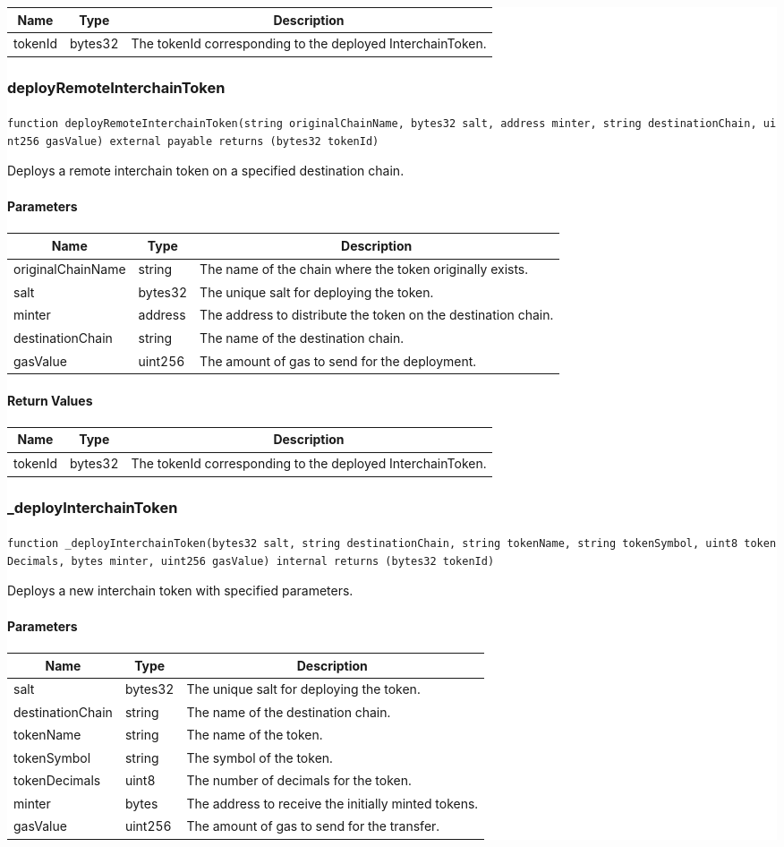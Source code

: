 | Name    | Type    | Description                                                |
| ------- | ------- | ---------------------------------------------------------- |
| tokenId | bytes32 | The tokenId corresponding to the deployed InterchainToken. |

### deployRemoteInterchainToken

```solidity
function deployRemoteInterchainToken(string originalChainName, bytes32 salt, address minter, string destinationChain, uint256 gasValue) external payable returns (bytes32 tokenId)
```

Deploys a remote interchain token on a specified destination chain.

#### Parameters

| Name              | Type    | Description                                                   |
| ----------------- | ------- | ------------------------------------------------------------- |
| originalChainName | string  | The name of the chain where the token originally exists.      |
| salt              | bytes32 | The unique salt for deploying the token.                      |
| minter            | address | The address to distribute the token on the destination chain. |
| destinationChain  | string  | The name of the destination chain.                            |
| gasValue          | uint256 | The amount of gas to send for the deployment.                 |

#### Return Values

| Name    | Type    | Description                                                |
| ------- | ------- | ---------------------------------------------------------- |
| tokenId | bytes32 | The tokenId corresponding to the deployed InterchainToken. |

### \_deployInterchainToken

```solidity
function _deployInterchainToken(bytes32 salt, string destinationChain, string tokenName, string tokenSymbol, uint8 tokenDecimals, bytes minter, uint256 gasValue) internal returns (bytes32 tokenId)
```

Deploys a new interchain token with specified parameters.

#### Parameters

| Name             | Type    | Description                                         |
| ---------------- | ------- | --------------------------------------------------- |
| salt             | bytes32 | The unique salt for deploying the token.            |
| destinationChain | string  | The name of the destination chain.                  |
| tokenName        | string  | The name of the token.                              |
| tokenSymbol      | string  | The symbol of the token.                            |
| tokenDecimals    | uint8   | The number of decimals for the token.               |
| minter           | bytes   | The address to receive the initially minted tokens. |
| gasValue         | uint256 | The amount of gas to send for the transfer.         |

